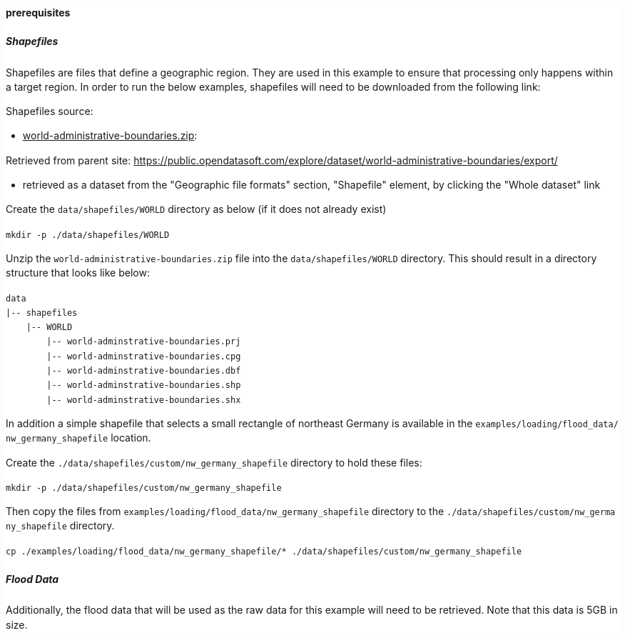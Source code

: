#### prerequisites
##### Shapefiles
Shapefiles are files that define a geographic region. They are used in this
example to ensure that processing only happens within a target region. 
In order to run the below examples, shapefiles will need to be downloaded from
the following link:

Shapefiles source:
- [world-administrative-boundaries.zip](https://public.opendatasoft.com/api/explore/v2.1/catalog/datasets/world-administrative-boundaries/exports/shp?lang=en&timezone=America%2FNew_York): 

Retrieved from parent site: https://public.opendatasoft.com/explore/dataset/world-administrative-boundaries/export/
- retrieved as a dataset from the "Geographic file formats" section, 
"Shapefile" element, by clicking the "Whole dataset" link

Create the `data/shapefiles/WORLD` directory as below (if it does not already exist)
~~~
mkdir -p ./data/shapefiles/WORLD
~~~

Unzip the `world-administrative-boundaries.zip` file into the
`data/shapefiles/WORLD` directory. This should result in a 
directory structure that looks like below:

~~~
data
|-- shapefiles
    |-- WORLD
        |-- world-adminstrative-boundaries.prj
        |-- world-adminstrative-boundaries.cpg
        |-- world-adminstrative-boundaries.dbf
        |-- world-adminstrative-boundaries.shp
        |-- world-adminstrative-boundaries.shx
~~~


In addition a simple shapefile that selects a small rectangle of northeast Germany is available
in the `examples/loading/flood_data/nw_germany_shapefile` location. 

Create the `./data/shapefiles/custom/nw_germany_shapefile` directory to hold these files:
~~~
mkdir -p ./data/shapefiles/custom/nw_germany_shapefile
~~~

Then copy the files from `examples/loading/flood_data/nw_germany_shapefile` directory
to the `./data/shapefiles/custom/nw_germany_shapefile` directory.

~~~
cp ./examples/loading/flood_data/nw_germany_shapefile/* ./data/shapefiles/custom/nw_germany_shapefile
~~~

##### Flood Data

Additionally, the flood data that will be used as the 
raw data for this example will need to be retrieved. Note that this
data is 5GB in size.
